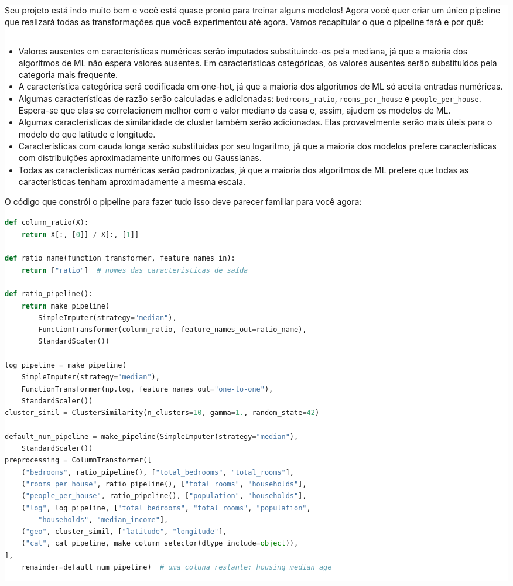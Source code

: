 Seu projeto está indo muito bem e você está quase pronto para treinar alguns modelos! Agora você quer criar um único pipeline que realizará todas as transformações que você experimentou até agora. Vamos recapitular o que o pipeline fará e por quê:

---

- Valores ausentes em características numéricas serão imputados substituindo-os pela mediana, já que a maioria dos algoritmos de ML não espera valores ausentes. Em características categóricas, os valores ausentes serão substituídos pela categoria mais frequente.
- A característica categórica será codificada em one-hot, já que a maioria dos algoritmos de ML só aceita entradas numéricas.
- Algumas características de razão serão calculadas e adicionadas: `bedrooms_ratio`, `rooms_per_house` e `people_per_house`. Espera-se que elas se correlacionem melhor com o valor mediano da casa e, assim, ajudem os modelos de ML.
- Algumas características de similaridade de cluster também serão adicionadas. Elas provavelmente serão mais úteis para o modelo do que latitude e longitude.
- Características com cauda longa serão substituídas por seu logaritmo, já que a maioria dos modelos prefere características com distribuições aproximadamente uniformes ou Gaussianas.
- Todas as características numéricas serão padronizadas, já que a maioria dos algoritmos de ML prefere que todas as características tenham aproximadamente a mesma escala.

O código que constrói o pipeline para fazer tudo isso deve parecer familiar para você agora:

```python
def column_ratio(X):
    return X[:, [0]] / X[:, [1]]

def ratio_name(function_transformer, feature_names_in):
    return ["ratio"]  # nomes das características de saída

def ratio_pipeline():
    return make_pipeline(
        SimpleImputer(strategy="median"),
        FunctionTransformer(column_ratio, feature_names_out=ratio_name),
        StandardScaler())

log_pipeline = make_pipeline(
    SimpleImputer(strategy="median"),
    FunctionTransformer(np.log, feature_names_out="one-to-one"),
    StandardScaler())
cluster_simil = ClusterSimilarity(n_clusters=10, gamma=1., random_state=42)

default_num_pipeline = make_pipeline(SimpleImputer(strategy="median"),
    StandardScaler())
preprocessing = ColumnTransformer([
    ("bedrooms", ratio_pipeline(), ["total_bedrooms", "total_rooms"],
    ("rooms_per_house", ratio_pipeline(), ["total_rooms", "households"],
    ("people_per_house", ratio_pipeline(), ["population", "households"],
    ("log", log_pipeline, ["total_bedrooms", "total_rooms", "population",
        "households", "median_income"],
    ("geo", cluster_simil, ["latitude", "longitude"],
    ("cat", cat_pipeline, make_column_selector(dtype_include=object)),
],
    remainder=default_num_pipeline)  # uma coluna restante: housing_median_age
```

---